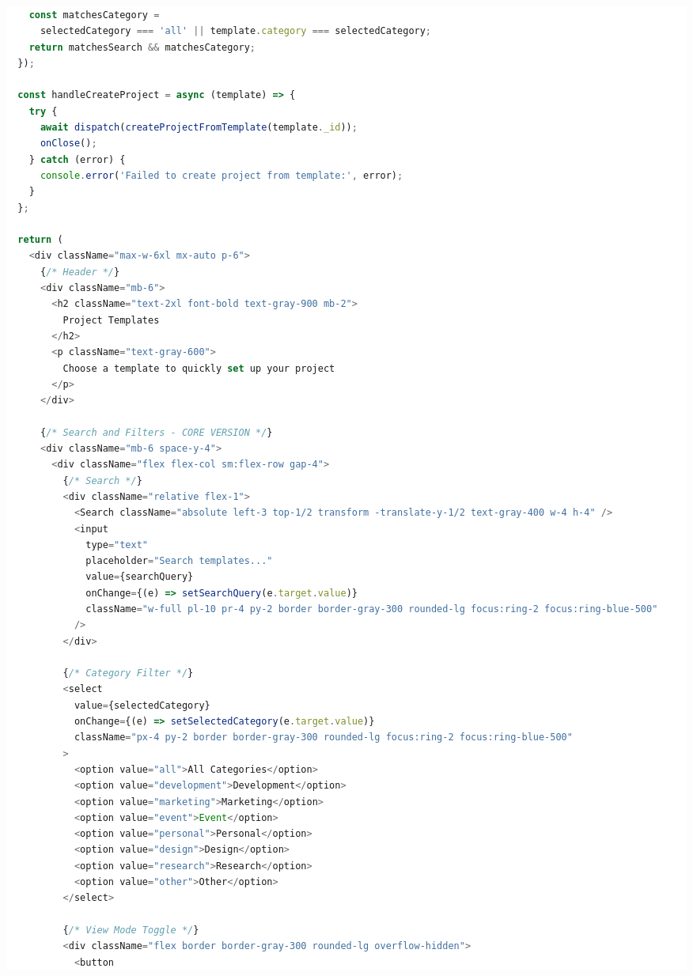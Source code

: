 ```javascript
    const matchesCategory =
      selectedCategory === 'all' || template.category === selectedCategory;
    return matchesSearch && matchesCategory;
  });

  const handleCreateProject = async (template) => {
    try {
      await dispatch(createProjectFromTemplate(template._id));
      onClose();
    } catch (error) {
      console.error('Failed to create project from template:', error);
    }
  };

  return (
    <div className="max-w-6xl mx-auto p-6">
      {/* Header */}
      <div className="mb-6">
        <h2 className="text-2xl font-bold text-gray-900 mb-2">
          Project Templates
        </h2>
        <p className="text-gray-600">
          Choose a template to quickly set up your project
        </p>
      </div>

      {/* Search and Filters - CORE VERSION */}
      <div className="mb-6 space-y-4">
        <div className="flex flex-col sm:flex-row gap-4">
          {/* Search */}
          <div className="relative flex-1">
            <Search className="absolute left-3 top-1/2 transform -translate-y-1/2 text-gray-400 w-4 h-4" />
            <input
              type="text"
              placeholder="Search templates..."
              value={searchQuery}
              onChange={(e) => setSearchQuery(e.target.value)}
              className="w-full pl-10 pr-4 py-2 border border-gray-300 rounded-lg focus:ring-2 focus:ring-blue-500"
            />
          </div>

          {/* Category Filter */}
          <select
            value={selectedCategory}
            onChange={(e) => setSelectedCategory(e.target.value)}
            className="px-4 py-2 border border-gray-300 rounded-lg focus:ring-2 focus:ring-blue-500"
          >
            <option value="all">All Categories</option>
            <option value="development">Development</option>
            <option value="marketing">Marketing</option>
            <option value="event">Event</option>
            <option value="personal">Personal</option>
            <option value="design">Design</option>
            <option value="research">Research</option>
            <option value="other">Other</option>
          </select>

          {/* View Mode Toggle */}
          <div className="flex border border-gray-300 rounded-lg overflow-hidden">
            <button
```